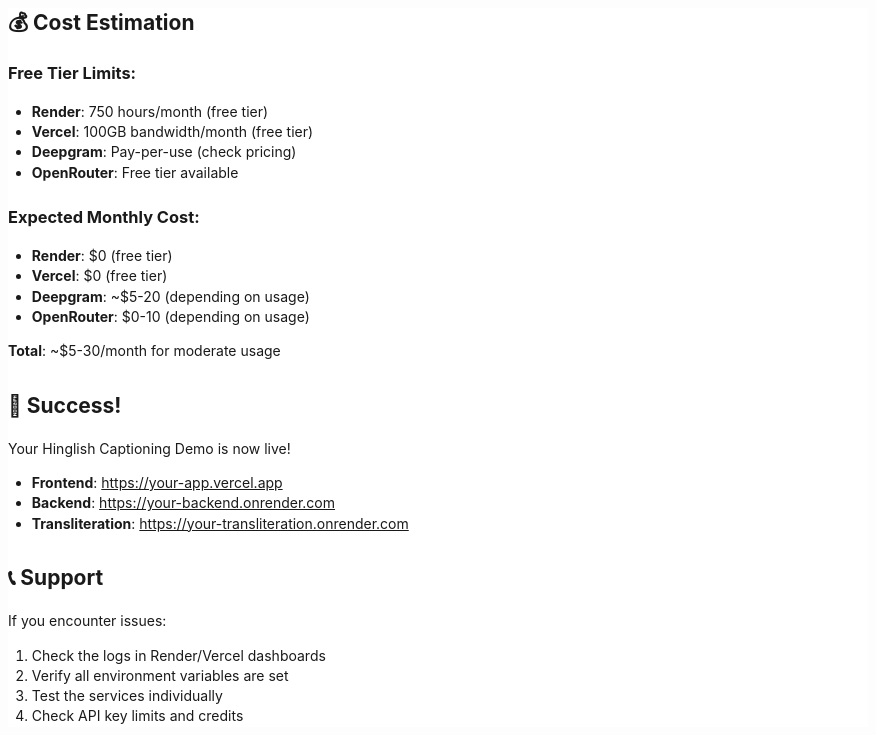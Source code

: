 ## 💰 Cost Estimation

### Free Tier Limits:
- **Render**: 750 hours/month (free tier)
- **Vercel**: 100GB bandwidth/month (free tier)
- **Deepgram**: Pay-per-use (check pricing)
- **OpenRouter**: Free tier available

### Expected Monthly Cost:
- **Render**: $0 (free tier)
- **Vercel**: $0 (free tier)
- **Deepgram**: ~$5-20 (depending on usage)
- **OpenRouter**: $0-10 (depending on usage)

**Total**: ~$5-30/month for moderate usage

## 🎉 Success!

Your Hinglish Captioning Demo is now live! 

- **Frontend**: https://your-app.vercel.app
- **Backend**: https://your-backend.onrender.com
- **Transliteration**: https://your-transliteration.onrender.com

## 📞 Support

If you encounter issues:
1. Check the logs in Render/Vercel dashboards
2. Verify all environment variables are set
3. Test the services individually
4. Check API key limits and credits
